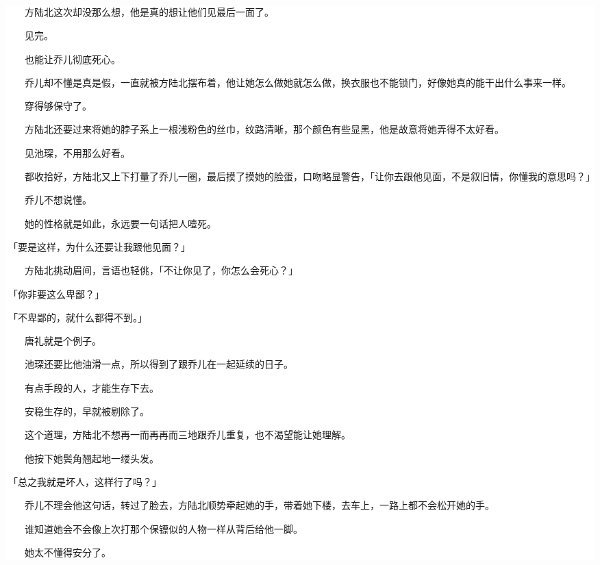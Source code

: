
　　方陆北这次却没那么想，他是真的想让他们见最后一面了。


　　见完。


　　也能让乔儿彻底死心。


　　乔儿却不懂是真是假，一直就被方陆北摆布着，他让她怎么做她就怎么做，换衣服也不能锁门，好像她真的能干出什么事来一样。


　　穿得够保守了。


　　方陆北还要过来将她的脖子系上一根浅粉色的丝巾，纹路清晰，那个颜色有些显黑，他是故意将她弄得不太好看。


　　见池琛，不用那么好看。


　　都收拾好，方陆北又上下打量了乔儿一圈，最后摸了摸她的脸蛋，口吻略显警告，「让你去跟他见面，不是叙旧情，你懂我的意思吗？」


　　乔儿不想说懂。


　　她的性格就是如此，永远要一句话把人噎死。


 「要是这样，为什么还要让我跟他见面？」


　　方陆北挑动眉间，言语也轻佻，「不让你见了，你怎么会死心？」


 「你非要这么卑鄙？」


 「不卑鄙的，就什么都得不到。」


　　唐礼就是个例子。


　　池琛还要比他油滑一点，所以得到了跟乔儿在一起延续的日子。


　　有点手段的人，才能生存下去。


　　安稳生存的，早就被剔除了。


　　这个道理，方陆北不想再一而再再而三地跟乔儿重复，也不渴望能让她理解。


　　他按下她鬓角翘起地一缕头发。


 「总之我就是坏人，这样行了吗？」


　　乔儿不理会他这句话，转过了脸去，方陆北顺势牵起她的手，带着她下楼，去车上，一路上都不会松开她的手。


　　谁知道她会不会像上次打那个保镖似的人物一样从背后给他一脚。


　　她太不懂得安分了。

